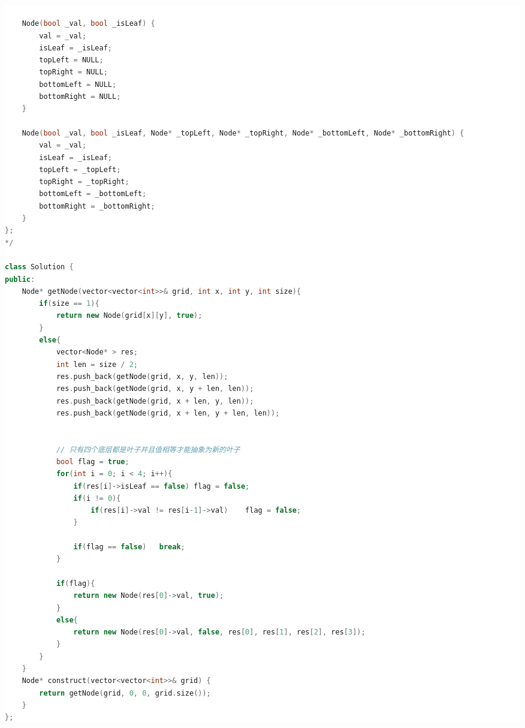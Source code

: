 ```cpp
    
    Node(bool _val, bool _isLeaf) {
        val = _val;
        isLeaf = _isLeaf;
        topLeft = NULL;
        topRight = NULL;
        bottomLeft = NULL;
        bottomRight = NULL;
    }
    
    Node(bool _val, bool _isLeaf, Node* _topLeft, Node* _topRight, Node* _bottomLeft, Node* _bottomRight) {
        val = _val;
        isLeaf = _isLeaf;
        topLeft = _topLeft;
        topRight = _topRight;
        bottomLeft = _bottomLeft;
        bottomRight = _bottomRight;
    }
};
*/

class Solution {
public:
    Node* getNode(vector<vector<int>>& grid, int x, int y, int size){
        if(size == 1){
            return new Node(grid[x][y], true);
        }
        else{
            vector<Node* > res;
            int len = size / 2;
            res.push_back(getNode(grid, x, y, len));
            res.push_back(getNode(grid, x, y + len, len));
            res.push_back(getNode(grid, x + len, y, len));
            res.push_back(getNode(grid, x + len, y + len, len));


            // 只有四个底层都是叶子并且值相等才能抽象为新的叶子
            bool flag = true;
            for(int i = 0; i < 4; i++){
                if(res[i]->isLeaf == false) flag = false;
                if(i != 0){
                    if(res[i]->val != res[i-1]->val)    flag = false;
                }
                
                if(flag == false)   break;
            }

            if(flag){
                return new Node(res[0]->val, true);
            }
            else{
                return new Node(res[0]->val, false, res[0], res[1], res[2], res[3]);
            }
        }
    }
    Node* construct(vector<vector<int>>& grid) {
        return getNode(grid, 0, 0, grid.size());
    }
};
```
